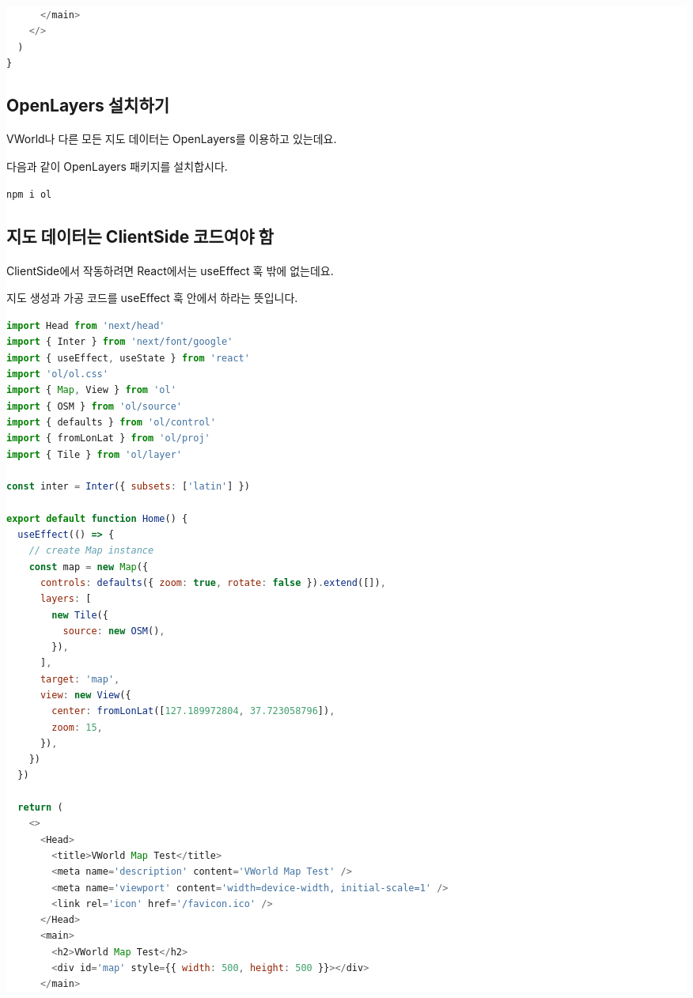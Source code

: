 ```js
      </main>
    </>
  )
}
```

## OpenLayers 설치하기

VWorld나 다른 모든 지도 데이터는 OpenLayers를 이용하고 있는데요.

다음과 같이 OpenLayers 패키지를 설치합시다.

```bash
npm i ol
```

## 지도 데이터는 ClientSide 코드여야 함

ClientSide에서 작동하려면 React에서는 useEffect 훅 밖에 없는데요.

지도 생성과 가공 코드를 useEffect 훅 안에서 하라는 뜻입니다.

```js
import Head from 'next/head'
import { Inter } from 'next/font/google'
import { useEffect, useState } from 'react'
import 'ol/ol.css'
import { Map, View } from 'ol'
import { OSM } from 'ol/source'
import { defaults } from 'ol/control'
import { fromLonLat } from 'ol/proj'
import { Tile } from 'ol/layer'

const inter = Inter({ subsets: ['latin'] })

export default function Home() {
  useEffect(() => {
    // create Map instance
    const map = new Map({
      controls: defaults({ zoom: true, rotate: false }).extend([]),
      layers: [
        new Tile({
          source: new OSM(),
        }),
      ],
      target: 'map',
      view: new View({
        center: fromLonLat([127.189972804, 37.723058796]),
        zoom: 15,
      }),
    })
  })

  return (
    <>
      <Head>
        <title>VWorld Map Test</title>
        <meta name='description' content='VWorld Map Test' />
        <meta name='viewport' content='width=device-width, initial-scale=1' />
        <link rel='icon' href='/favicon.ico' />
      </Head>
      <main>
        <h2>VWorld Map Test</h2>
        <div id='map' style={{ width: 500, height: 500 }}></div>
      </main>
```